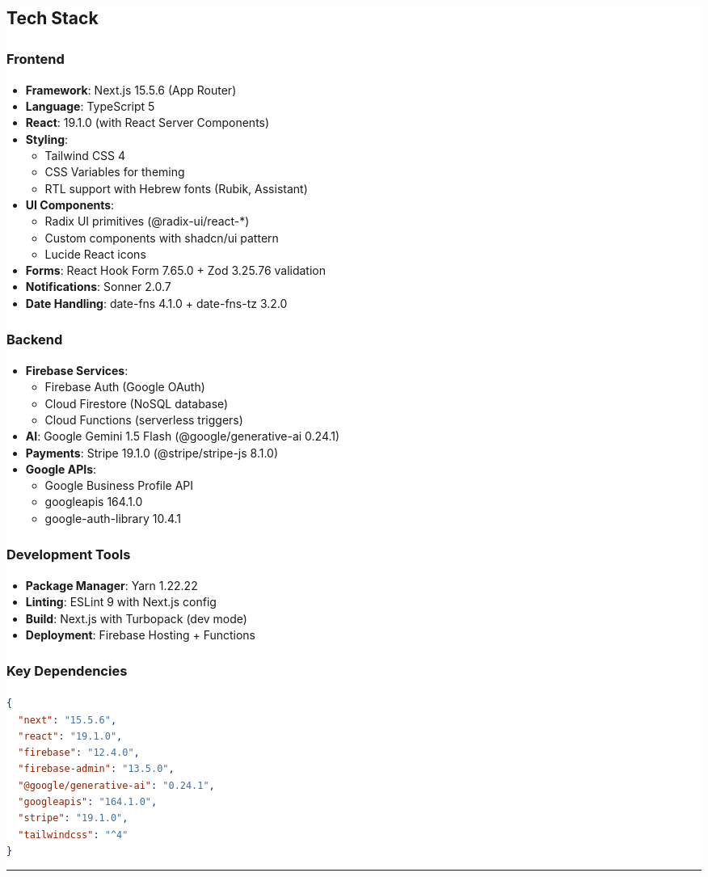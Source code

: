 
## Tech Stack

### Frontend

- **Framework**: Next.js 15.5.6 (App Router)
- **Language**: TypeScript 5
- **React**: 19.1.0 (with React Server Components)
- **Styling**:
  - Tailwind CSS 4
  - CSS Variables for theming
  - RTL support with Hebrew fonts (Rubik, Assistant)
- **UI Components**:
  - Radix UI primitives (@radix-ui/react-\*)
  - Custom components with shadcn/ui pattern
  - Lucide React icons
- **Forms**: React Hook Form 7.65.0 + Zod 3.25.76 validation
- **Notifications**: Sonner 2.0.7
- **Date Handling**: date-fns 4.1.0 + date-fns-tz 3.2.0

### Backend

- **Firebase Services**:
  - Firebase Auth (Google OAuth)
  - Cloud Firestore (NoSQL database)
  - Cloud Functions (serverless triggers)
- **AI**: Google Gemini 1.5 Flash (@google/generative-ai 0.24.1)
- **Payments**: Stripe 19.1.0 (@stripe/stripe-js 8.1.0)
- **Google APIs**:
  - Google Business Profile API
  - googleapis 164.1.0
  - google-auth-library 10.4.1

### Development Tools

- **Package Manager**: Yarn 1.22.22
- **Linting**: ESLint 9 with Next.js config
- **Build**: Next.js with Turbopack (dev mode)
- **Deployment**: Firebase Hosting + Functions

### Key Dependencies

```json
{
  "next": "15.5.6",
  "react": "19.1.0",
  "firebase": "12.4.0",
  "firebase-admin": "13.5.0",
  "@google/generative-ai": "0.24.1",
  "googleapis": "164.1.0",
  "stripe": "19.1.0",
  "tailwindcss": "^4"
}
```

---